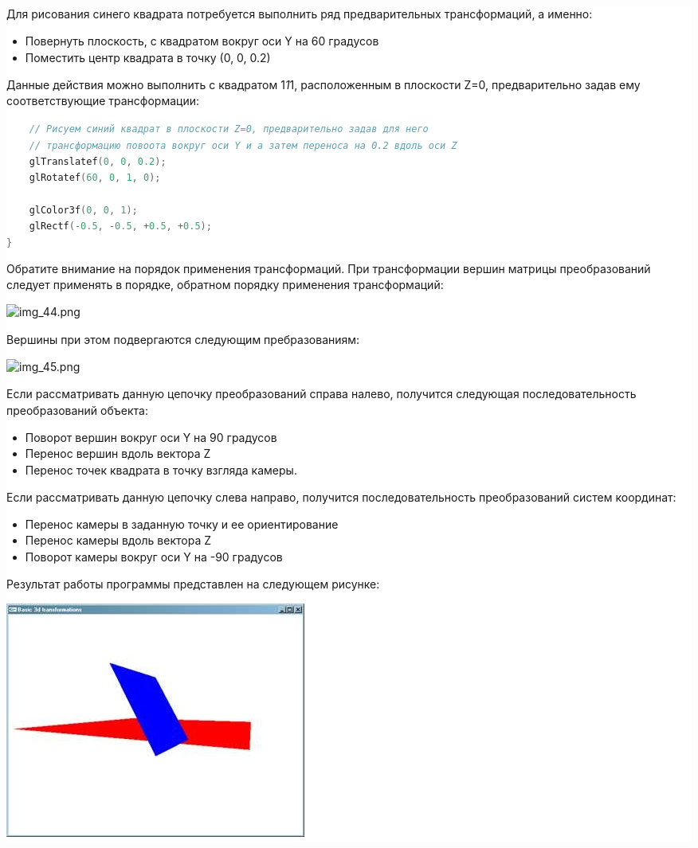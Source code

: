 Для рисования синего квадрата потребуется выполнить ряд предварительных трансформаций, а именно:

- Повернуть плоскость, с квадратом вокруг оси Y на 60 градусов
- Поместить центр квадрата в точку (0, 0, 0.2)

Данные действия можно выполнить с квадратом 1*1*1, расположенным в плоскости Z=0, предварительно задав ему соответствующие трансформации:

```cpp
    // Рисуем синий квадрат в плоскости Z=0, предварительно задав для него
    // трансформацию повоота вокруг оси Y и а затем переноса на 0.2 вдоль оси Z
    glTranslatef(0, 0, 0.2);
    glRotatef(60, 0, 1, 0);

    glColor3f(0, 0, 1);
    glRectf(-0.5, -0.5, +0.5, +0.5);
}
```

Обратите внимание на порядок применения трансформаций. При трансформации вершин матрицы преобразований следует применять в порядке, обратном порядку
применения трансформаций:

![img_44.png](images/img_44.png)

Вершины при этом подвергаются следующим пребразованиям:

![img_45.png](images/img_45.png)

Если рассматривать данную цепочку преобразований справа налево, получится следующая последовательность преобразований объекта:

- Поворот вершин вокруг оси Y на 90 градусов
- Перенос вершин вдоль вектора Z
- Перенос точек квадрата в точку взгляда камеры.

Если рассматривать данную цепочку слева направо, получится последовательность преобразований систем координат:

- Перенос камеры в заданную точку и ее ориентирование
- Перенос камеры вдоль вектора Z
- Поворот камеры вокруг оси Y на -90 градусов

Результат работы программы представлен на следующем рисунке:

![image](images/Aspose.Words.6b5389ed-5ea3-4286-b267-f1bff59636a2.015.jpeg)
